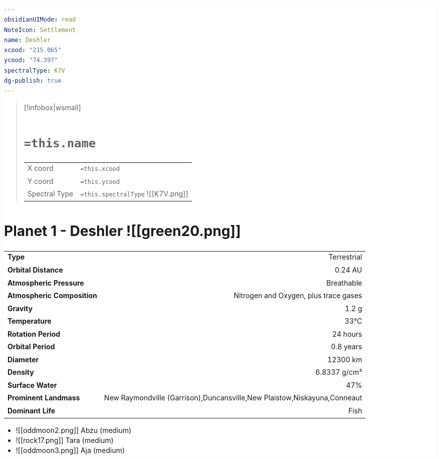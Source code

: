 ```yaml
---
obsidianUIMode: read
NoteIcon: Settlement
name: Deshler
xcood: "215.065"
ycood: "74.397"
spectralType: K7V
dg-publish: true
---
```

> [!infobox|wsmall]
> # `=this.name`
> | | |
> | - | - |
> | X coord | `=this.xcood` |
> | Y coord| `=this.ycood` |
> | Spectral Type | `=this.spectralType` ![[K7V.png]] |

# Planet 1 - Deshler ![[green20.png]]
|                             |                           |
| --------------------------- | -------------------------:|
| **Type**                    |             Terrestrial |
| **Orbital Distance**        |   0.24 AU |
| **Atmospheric Pressure**    |       Breathable |
| **Atmospheric Composition** |      Nitrogen and Oxygen, plus trace gases |
| **Gravity**                 |        1.2 g |
| **Temperature**             |    33°C |
| **Rotation Period**         |  24 hours |
| **Orbital Period** | 0.8 years |
| **Diameter**                |      12300 km | 
| **Density**                 |    6.8337 g/cm³ |
| **Surface Water**           |           47% | 
| **Prominent Landmass**      |         New Raymondville (Garrison),Duncansville,New Plaistow,Niskayuna,Conneaut | 
| **Dominant Life**           |         Fish |



- ![[oddmoon2.png]] Abzu (medium)
- ![[rock17.png]] Tara (medium)
- ![[oddmoon3.png]] Aja (medium)

